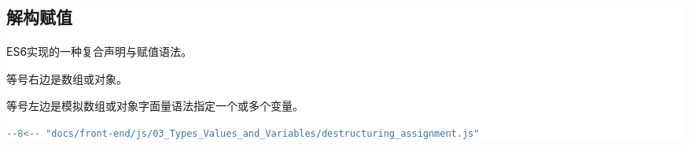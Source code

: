 ## 解构赋值

ES6实现的一种复合声明与赋值语法。

等号右边是数组或对象。

等号左边是模拟数组或对象字面量语法指定一个或多个变量。

```  javascript title="解构赋值"
--8<-- "docs/front-end/js/03_Types_Values_and_Variables/destructuring_assignment.js"
```

